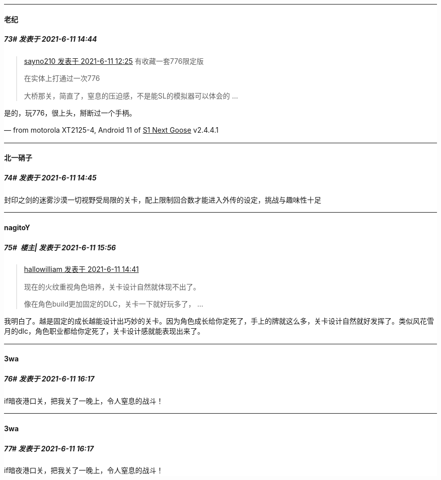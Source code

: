 
*****

####  老纪  
##### 73#       发表于 2021-6-11 14:44


<blockquote><a href="httphttps://bbs.saraba1st.com/2b/forum.php?mod=redirect&amp;goto=findpost&amp;pid=51557019&amp;ptid=2009242" target="_blank">sayno210 发表于 2021-6-11 12:25</a>
有收藏一套776限定版

在实体上打通过一次776

大桥那关，简直了，窒息的压迫感，不是能SL的模拟器可以体会的 ...</blockquote>
是的，玩776，很上头，掰断过一个手柄。

— from motorola XT2125-4, Android 11 of [S1 Next Goose](https://pan.baidu.com/s/1mi43uRm) v2.4.4.1


*****

####  北一硝子  
##### 74#       发表于 2021-6-11 14:45


封印之剑的迷雾沙漠一切视野受局限的关卡，配上限制回合数才能进入外传的设定，挑战与趣味性十足


*****

####  nagitoY  
##### 75#         楼主| 发表于 2021-6-11 15:56


<blockquote><a href="httphttps://bbs.saraba1st.com/2b/forum.php?mod=redirect&amp;goto=findpost&amp;pid=51558649&amp;ptid=2009242" target="_blank">hallowilliam 发表于 2021-6-11 14:41</a>

现在的火纹重视角色培养，关卡设计自然就体现不出了。


像在角色build更加固定的DLC，关卡一下就好玩多了， ...</blockquote>
我明白了。越是固定的成长越能设计出巧妙的关卡。因为角色成长给你定死了，手上的牌就这么多，关卡设计自然就好发挥了。类似风花雪月的dlc，角色职业都给你定死了，关卡设计感就能表现出来了。


*****

####  3wa  
##### 76#       发表于 2021-6-11 16:17


if暗夜港口关，把我关了一晚上，令人窒息的战斗！


*****

####  3wa  
##### 77#       发表于 2021-6-11 16:17


if暗夜港口关，把我关了一晚上，令人窒息的战斗！
